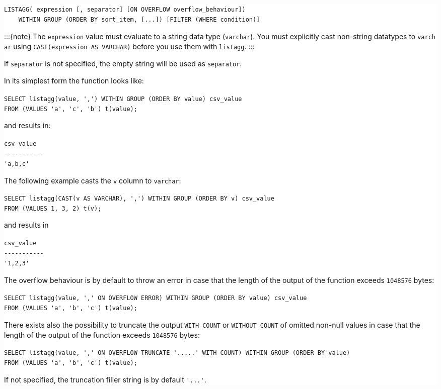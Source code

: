 ```
LISTAGG( expression [, separator] [ON OVERFLOW overflow_behaviour])
    WITHIN GROUP (ORDER BY sort_item, [...]) [FILTER (WHERE condition)]
```

:::{note}
The `expression` value must evaluate to a string data type (`varchar`). You must
explicitly cast non-string datatypes to `varchar` using `CAST(expression AS
VARCHAR)` before you use them with `listagg`.
:::

If `separator` is not specified, the empty string will be used as `separator`.

In its simplest form the function looks like:

```
SELECT listagg(value, ',') WITHIN GROUP (ORDER BY value) csv_value
FROM (VALUES 'a', 'c', 'b') t(value);
```

and results in:

```
csv_value
-----------
'a,b,c'
```

The following example casts the `v` column to `varchar`:

```
SELECT listagg(CAST(v AS VARCHAR), ',') WITHIN GROUP (ORDER BY v) csv_value
FROM (VALUES 1, 3, 2) t(v);
```

and results in

```
csv_value
-----------
'1,2,3'
```

The overflow behaviour is by default to throw an error in case that the length of the output
of the function exceeds `1048576` bytes:

```
SELECT listagg(value, ',' ON OVERFLOW ERROR) WITHIN GROUP (ORDER BY value) csv_value
FROM (VALUES 'a', 'b', 'c') t(value);
```

There exists also the possibility to truncate the output `WITH COUNT` or `WITHOUT COUNT`
of omitted non-null values in case that the length of the output of the
function exceeds `1048576` bytes:

```
SELECT listagg(value, ',' ON OVERFLOW TRUNCATE '.....' WITH COUNT) WITHIN GROUP (ORDER BY value)
FROM (VALUES 'a', 'b', 'c') t(value);
```

If not specified, the truncation filler string is by default `'...'`.
